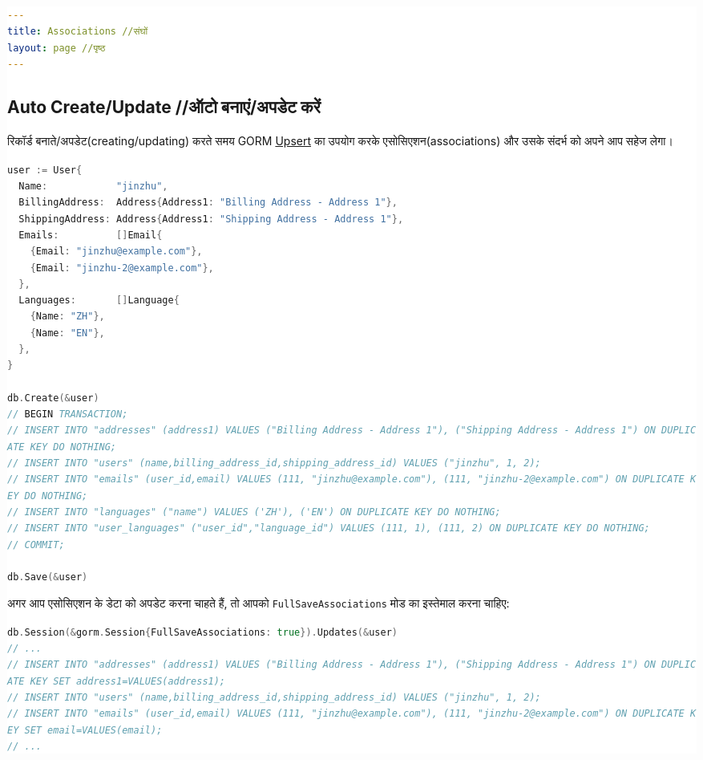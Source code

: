 ```yaml
---
title: Associations //संघों
layout: page //पृष्ठ
---
```


## Auto Create/Update //ऑटो बनाएं/अपडेट करें

रिकॉर्ड बनाते/अपडेट(creating/updating) करते समय GORM [Upsert](create.html#upsert) का उपयोग करके एसोसिएशन(associations) और उसके संदर्भ को अपने आप सहेज लेगा।

```go
user := User{
  Name:            "jinzhu",
  BillingAddress:  Address{Address1: "Billing Address - Address 1"},
  ShippingAddress: Address{Address1: "Shipping Address - Address 1"},
  Emails:          []Email{
    {Email: "jinzhu@example.com"},
    {Email: "jinzhu-2@example.com"},
  },
  Languages:       []Language{
    {Name: "ZH"},
    {Name: "EN"},
  },
}

db.Create(&user)
// BEGIN TRANSACTION;
// INSERT INTO "addresses" (address1) VALUES ("Billing Address - Address 1"), ("Shipping Address - Address 1") ON DUPLICATE KEY DO NOTHING;
// INSERT INTO "users" (name,billing_address_id,shipping_address_id) VALUES ("jinzhu", 1, 2);
// INSERT INTO "emails" (user_id,email) VALUES (111, "jinzhu@example.com"), (111, "jinzhu-2@example.com") ON DUPLICATE KEY DO NOTHING;
// INSERT INTO "languages" ("name") VALUES ('ZH'), ('EN') ON DUPLICATE KEY DO NOTHING;
// INSERT INTO "user_languages" ("user_id","language_id") VALUES (111, 1), (111, 2) ON DUPLICATE KEY DO NOTHING;
// COMMIT;

db.Save(&user)
```

अगर आप एसोसिएशन के डेटा को अपडेट करना चाहते हैं, तो आपको `FullSaveAssociations` मोड का इस्तेमाल करना चाहिए:

```go
db.Session(&gorm.Session{FullSaveAssociations: true}).Updates(&user)
// ...
// INSERT INTO "addresses" (address1) VALUES ("Billing Address - Address 1"), ("Shipping Address - Address 1") ON DUPLICATE KEY SET address1=VALUES(address1);
// INSERT INTO "users" (name,billing_address_id,shipping_address_id) VALUES ("jinzhu", 1, 2);
// INSERT INTO "emails" (user_id,email) VALUES (111, "jinzhu@example.com"), (111, "jinzhu-2@example.com") ON DUPLICATE KEY SET email=VALUES(email);
// ...
```
